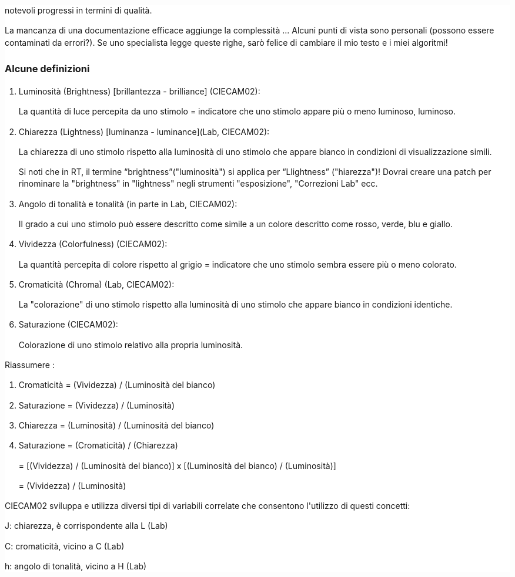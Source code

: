 notevoli progressi in termini di qualità.

La mancanza di una documentazione efficace aggiunge la complessità ...
Alcuni punti di vista sono personali (possono essere contaminati da
errori?). Se uno specialista legge queste righe, sarò felice di cambiare
il mio testo e i miei algoritmi!

### Alcune definizioni

1.  Luminosità (Brightness) \[brillantezza - brilliance\] (CIECAM02):
      
    La quantità di luce percepita da uno stimolo = indicatore che uno
    stimolo appare più o meno luminoso, luminoso.
2.  Chiarezza (Lightness) \[luminanza - luminance\](Lab, CIECAM02):
      
    La chiarezza di uno stimolo rispetto alla luminosità di uno stimolo
    che appare bianco in condizioni di visualizzazione simili.

    Si noti che in RT, il termine “brightness”("luminosità") si applica
    per “Llightness” ("hiarezza")! Dovrai creare una patch per
    rinominare la "brightness" in "lightness" negli strumenti
    "esposizione", "Correzioni Lab" ecc.
3.  Angolo di tonalità e tonalità (in parte in Lab, CIECAM02):
      
    Il grado a cui uno stimolo può essere descritto come simile a un
    colore descritto come rosso, verde, blu e giallo.
4.  Vividezza (Colorfulness) (CIECAM02):
      
    La quantità percepita di colore rispetto al grigio = indicatore che
    uno stimolo sembra essere più o meno colorato.
5.  Cromaticità (Chroma) (Lab, CIECAM02):
      
    La "colorazione" di uno stimolo rispetto alla luminosità di uno
    stimolo che appare bianco in condizioni identiche.
6.  Saturazione (CIECAM02):
      
    Colorazione di uno stimolo relativo alla propria luminosità.

Riassumere :

1.  Cromaticità = (Vividezza) / (Luminosità del bianco)
2.  Saturazione = (Vividezza) / (Luminosità)
3.  Chiarezza = (Luminosità) / (Luminosità del bianco)
4.  Saturazione = (Cromaticità) / (Chiarezza)
      
      
    = \[(Vividezza) / (Luminosità del bianco)\] x \[(Luminosità del
    bianco) / (Luminosità)\]

    = (Vividezza) / (Luminosità)

CIECAM02 sviluppa e utilizza diversi tipi di variabili correlate che
consentono l'utilizzo di questi concetti:

J: chiarezza, è corrispondente alla L (Lab)

C: cromaticità, vicino a C (Lab)

h: angolo di tonalità, vicino a H (Lab)
